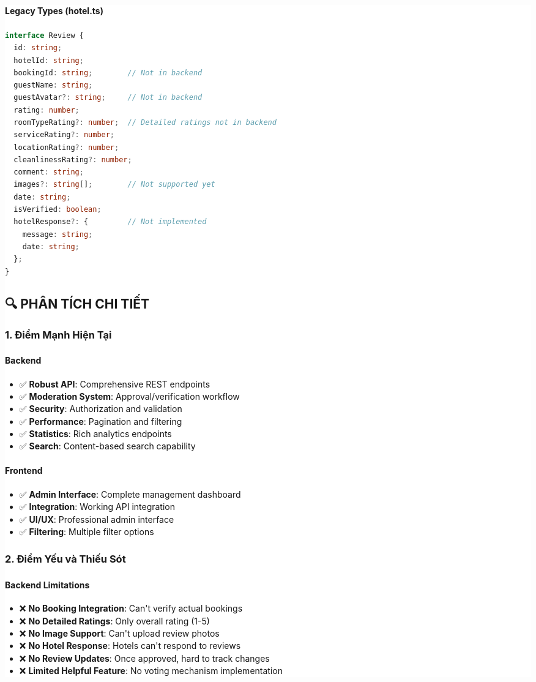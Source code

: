 #### Legacy Types (hotel.ts)
```typescript
interface Review {
  id: string;
  hotelId: string;
  bookingId: string;        // Not in backend
  guestName: string;
  guestAvatar?: string;     // Not in backend
  rating: number;
  roomTypeRating?: number;  // Detailed ratings not in backend
  serviceRating?: number;
  locationRating?: number;
  cleanlinessRating?: number;
  comment: string;
  images?: string[];        // Not supported yet
  date: string;
  isVerified: boolean;
  hotelResponse?: {         // Not implemented
    message: string;
    date: string;
  };
}
```

## 🔍 PHÂN TÍCH CHI TIẾT

### 1. Điểm Mạnh Hiện Tại

#### Backend
- ✅ **Robust API**: Comprehensive REST endpoints
- ✅ **Moderation System**: Approval/verification workflow
- ✅ **Security**: Authorization and validation
- ✅ **Performance**: Pagination and filtering
- ✅ **Statistics**: Rich analytics endpoints
- ✅ **Search**: Content-based search capability

#### Frontend
- ✅ **Admin Interface**: Complete management dashboard
- ✅ **Integration**: Working API integration
- ✅ **UI/UX**: Professional admin interface
- ✅ **Filtering**: Multiple filter options

### 2. Điểm Yếu và Thiếu Sót

#### Backend Limitations
- ❌ **No Booking Integration**: Can't verify actual bookings
- ❌ **No Detailed Ratings**: Only overall rating (1-5)
- ❌ **No Image Support**: Can't upload review photos
- ❌ **No Hotel Response**: Hotels can't respond to reviews
- ❌ **No Review Updates**: Once approved, hard to track changes
- ❌ **Limited Helpful Feature**: No voting mechanism implementation
